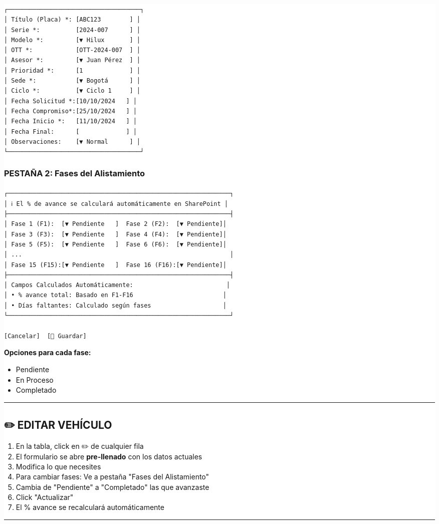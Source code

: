 ```
┌─────────────────────────────────────┐
│ Título (Placa) *: [ABC123        ] │
│ Serie *:          [2024-007      ] │
│ Modelo *:         [▼ Hilux       ] │
│ OTT *:            [OTT-2024-007  ] │
│ Asesor *:         [▼ Juan Pérez  ] │
│ Prioridad *:      [1             ] │
│ Sede *:           [▼ Bogotá      ] │
│ Ciclo *:          [▼ Ciclo 1     ] │
│ Fecha Solicitud *:[10/10/2024   ] │
│ Fecha Compromiso*:[25/10/2024   ] │
│ Fecha Inicio *:   [11/10/2024   ] │
│ Fecha Final:      [             ] │
│ Observaciones:    [▼ Normal      ] │
└─────────────────────────────────────┘
```

### PESTAÑA 2: Fases del Alistamiento

```
┌──────────────────────────────────────────────────────────────┐
│ ℹ️ El % de avance se calculará automáticamente en SharePoint │
├──────────────────────────────────────────────────────────────┤
│ Fase 1 (F1):  [▼ Pendiente   ]  Fase 2 (F2):  [▼ Pendiente]│
│ Fase 3 (F3):  [▼ Pendiente   ]  Fase 4 (F4):  [▼ Pendiente]│
│ Fase 5 (F5):  [▼ Pendiente   ]  Fase 6 (F6):  [▼ Pendiente]│
│ ...                                                          │
│ Fase 15 (F15):[▼ Pendiente   ]  Fase 16 (F16):[▼ Pendiente]│
├──────────────────────────────────────────────────────────────┤
│ Campos Calculados Automáticamente:                          │
│ • % avance total: Basado en F1-F16                         │
│ • Días faltantes: Calculado según fases                    │
└──────────────────────────────────────────────────────────────┘

[Cancelar]  [💾 Guardar]
```

**Opciones para cada fase:**

- Pendiente
- En Proceso
- Completado

---

## ✏️ EDITAR VEHÍCULO

1. En la tabla, click en ✏️ de cualquier fila
2. El formulario se abre **pre-llenado** con los datos actuales
3. Modifica lo que necesites
4. Para cambiar fases: Ve a pestaña "Fases del Alistamiento"
5. Cambia de "Pendiente" a "Completado" las que avanzaste
6. Click "Actualizar"
7. El % avance se recalculará automáticamente

---